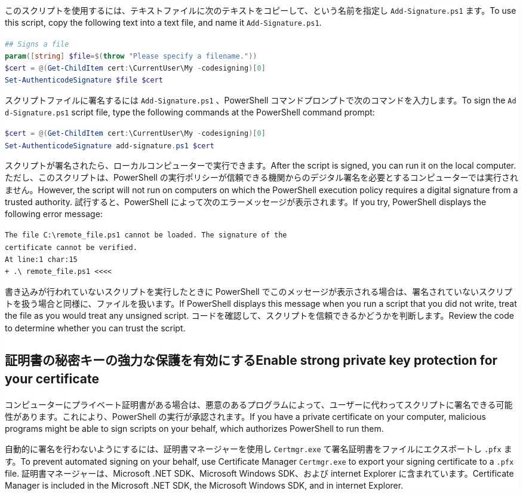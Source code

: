 <span data-ttu-id="4c9cd-179">このスクリプトを使用するには、テキストファイルに次のテキストをコピーして、という名前を指定し `Add-Signature.ps1` ます。</span><span class="sxs-lookup"><span data-stu-id="4c9cd-179">To use this script, copy the following text into a text file, and name it `Add-Signature.ps1`.</span></span>

```powershell
## Signs a file
param([string] $file=$(throw "Please specify a filename."))
$cert = @(Get-ChildItem cert:\CurrentUser\My -codesigning)[0]
Set-AuthenticodeSignature $file $cert
```

<span data-ttu-id="4c9cd-180">スクリプトファイルに署名するには `Add-Signature.ps1` 、PowerShell コマンドプロンプトで次のコマンドを入力します。</span><span class="sxs-lookup"><span data-stu-id="4c9cd-180">To sign the `Add-Signature.ps1` script file, type the following commands at the PowerShell command prompt:</span></span>

```powershell
$cert = @(Get-ChildItem cert:\CurrentUser\My -codesigning)[0]
Set-AuthenticodeSignature add-signature.ps1 $cert
```

<span data-ttu-id="4c9cd-181">スクリプトが署名されたら、ローカルコンピューターで実行できます。</span><span class="sxs-lookup"><span data-stu-id="4c9cd-181">After the script is signed, you can run it on the local computer.</span></span> <span data-ttu-id="4c9cd-182">ただし、このスクリプトは、PowerShell の実行ポリシーが信頼できる機関からのデジタル署名を必要とするコンピューターでは実行されません。</span><span class="sxs-lookup"><span data-stu-id="4c9cd-182">However, the script will not run on computers on which the PowerShell execution policy requires a digital signature from a trusted authority.</span></span> <span data-ttu-id="4c9cd-183">試行すると、PowerShell によって次のエラーメッセージが表示されます。</span><span class="sxs-lookup"><span data-stu-id="4c9cd-183">If you try, PowerShell displays the following error message:</span></span>

```Output
The file C:\remote_file.ps1 cannot be loaded. The signature of the
certificate cannot be verified.
At line:1 char:15
+ .\ remote_file.ps1 <<<<
```

<span data-ttu-id="4c9cd-184">書き込みが行われていないスクリプトを実行したときに PowerShell でこのメッセージが表示される場合は、署名されていないスクリプトを扱う場合と同様に、ファイルを扱います。</span><span class="sxs-lookup"><span data-stu-id="4c9cd-184">If PowerShell displays this message when you run a script that you did not write, treat the file as you would treat any unsigned script.</span></span> <span data-ttu-id="4c9cd-185">コードを確認して、スクリプトを信頼できるかどうかを判断します。</span><span class="sxs-lookup"><span data-stu-id="4c9cd-185">Review the code to determine whether you can trust the script.</span></span>

## <a name="enable-strong-private-key-protection-for-your-certificate"></a><span data-ttu-id="4c9cd-186">証明書の秘密キーの強力な保護を有効にする</span><span class="sxs-lookup"><span data-stu-id="4c9cd-186">Enable strong private key protection for your certificate</span></span>

<span data-ttu-id="4c9cd-187">コンピューターにプライベート証明書がある場合は、悪意のあるプログラムによって、ユーザーに代わってスクリプトに署名できる可能性があります。これにより、PowerShell の実行が承認されます。</span><span class="sxs-lookup"><span data-stu-id="4c9cd-187">If you have a private certificate on your computer, malicious programs might be able to sign scripts on your behalf, which authorizes PowerShell to run them.</span></span>

<span data-ttu-id="4c9cd-188">自動的に署名を行わないようにするには、証明書マネージャーを使用し `Certmgr.exe` て署名証明書をファイルにエクスポートし `.pfx` ます。</span><span class="sxs-lookup"><span data-stu-id="4c9cd-188">To prevent automated signing on your behalf, use Certificate Manager `Certmgr.exe` to export your signing certificate to a `.pfx` file.</span></span> <span data-ttu-id="4c9cd-189">証明書マネージャーは、Microsoft .NET SDK、Microsoft Windows SDK、および internet Explorer に含まれています。</span><span class="sxs-lookup"><span data-stu-id="4c9cd-189">Certificate Manager is included in the Microsoft .NET SDK, the Microsoft Windows SDK, and in internet Explorer.</span></span>
